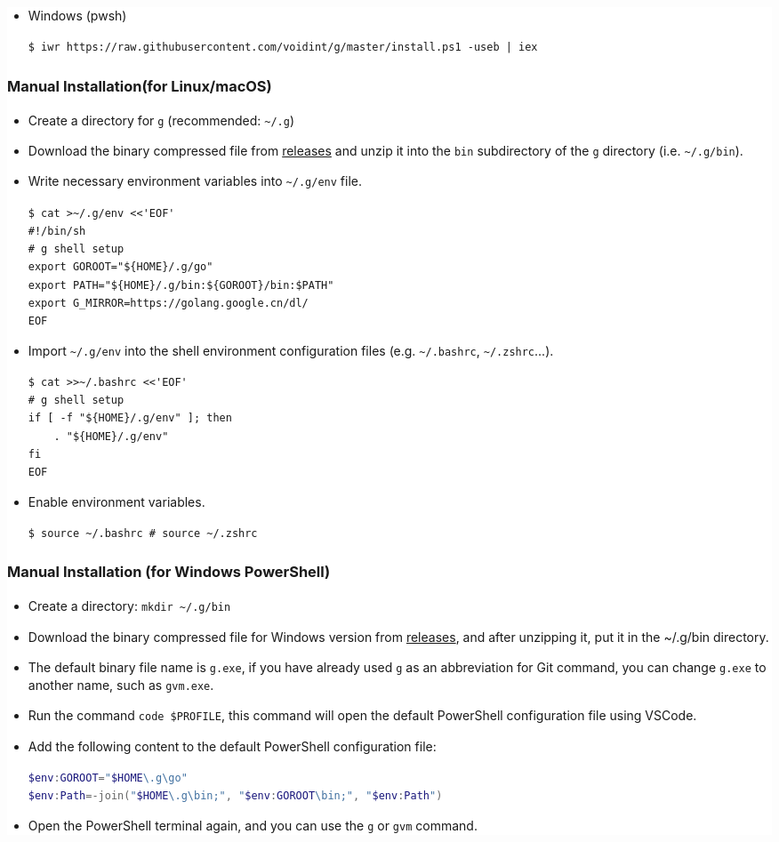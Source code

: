 - Windows (pwsh)

  ```pwsh
  $ iwr https://raw.githubusercontent.com/voidint/g/master/install.ps1 -useb | iex
  ```

### Manual Installation(for Linux/macOS)
- Create a directory for `g` (recommended: `~/.g`)
- Download the binary compressed file from [releases](https://github.com/voidint/g/releases) and unzip it into the `bin` subdirectory of the `g` directory (i.e. `~/.g/bin`).
- Write necessary environment variables into `~/.g/env` file.

  ```shell
  $ cat >~/.g/env <<'EOF'
  #!/bin/sh
  # g shell setup
  export GOROOT="${HOME}/.g/go"
  export PATH="${HOME}/.g/bin:${GOROOT}/bin:$PATH"
  export G_MIRROR=https://golang.google.cn/dl/
  EOF
  ```

- Import `~/.g/env` into the shell environment configuration files (e.g. `~/.bashrc`, `~/.zshrc`...).

  ```shell
  $ cat >>~/.bashrc <<'EOF'
  # g shell setup
  if [ -f "${HOME}/.g/env" ]; then
      . "${HOME}/.g/env"
  fi
  EOF
  ```

- Enable environment variables.
  ```shell
  $ source ~/.bashrc # source ~/.zshrc
  ```

### Manual Installation (for Windows PowerShell)

- Create a directory: `mkdir ~/.g/bin`
- Download the binary compressed file for Windows version from [releases](https://github.com/voidint/g/releases), and after unzipping it, put it in the ~/.g/bin directory.
- The default binary file name is `g.exe`, if you have already used `g` as an abbreviation for Git command, you can change `g.exe` to another name, such as `gvm.exe`.
- Run the command `code $PROFILE`, this command will open the default PowerShell configuration file using VSCode.
- Add the following content to the default PowerShell configuration file:

  ```ps1
  $env:GOROOT="$HOME\.g\go"
  $env:Path=-join("$HOME\.g\bin;", "$env:GOROOT\bin;", "$env:Path")
  ```

- Open the PowerShell terminal again, and you can use the `g` or `gvm` command.

